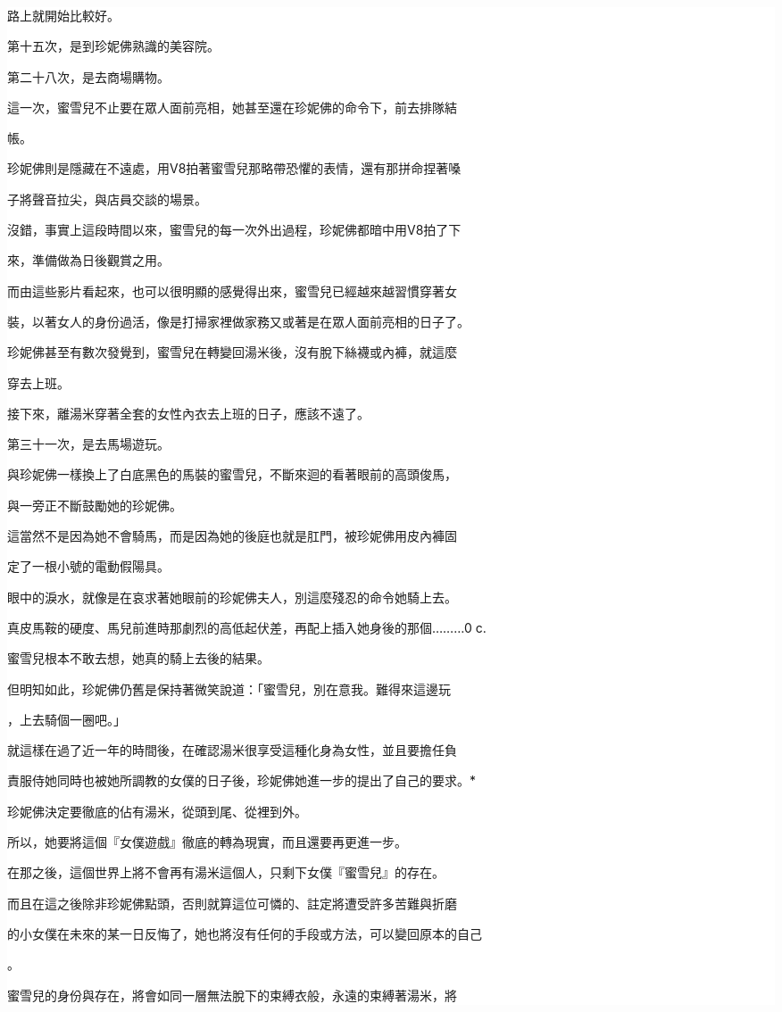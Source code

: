 路上就開始比較好。

第十五次，是到珍妮佛熟識的美容院。

第二十八次，是去商場購物。

這一次，蜜雪兒不止要在眾人面前亮相，她甚至還在珍妮佛的命令下，前去排隊結

帳。

珍妮佛則是隱藏在不遠處，用V8拍著蜜雪兒那略帶恐懼的表情，還有那拼命捏著嗓

子將聲音拉尖，與店員交談的場景。

沒錯，事實上這段時間以來，蜜雪兒的每一次外出過程，珍妮佛都暗中用V8拍了下

來，準備做為日後觀賞之用。

而由這些影片看起來，也可以很明顯的感覺得出來，蜜雪兒已經越來越習慣穿著女

裝，以著女人的身份過活，像是打掃家裡做家務又或著是在眾人面前亮相的日子了。

珍妮佛甚至有數次發覺到，蜜雪兒在轉變回湯米後，沒有脫下絲襪或內褲，就這麼

穿去上班。

接下來，離湯米穿著全套的女性內衣去上班的日子，應該不遠了。

第三十一次，是去馬場遊玩。

與珍妮佛一樣換上了白底黑色的馬裝的蜜雪兒，不斷來迴的看著眼前的高頭俊馬，

與一旁正不斷鼓勵她的珍妮佛。

這當然不是因為她不會騎馬，而是因為她的後庭也就是肛門，被珍妮佛用皮內褲固

定了一根小號的電動假陽具。

眼中的淚水，就像是在哀求著她眼前的珍妮佛夫人，別這麼殘忍的命令她騎上去。

真皮馬鞍的硬度、馬兒前進時那劇烈的高低起伏差，再配上插入她身後的那個………0 c.

蜜雪兒根本不敢去想，她真的騎上去後的結果。

但明知如此，珍妮佛仍舊是保持著微笑說道：「蜜雪兒，別在意我。難得來這邊玩

，上去騎個一圈吧。」

就這樣在過了近一年的時間後，在確認湯米很享受這種化身為女性，並且要擔任負

責服侍她同時也被她所調教的女僕的日子後，珍妮佛她進一步的提出了自己的要求。*

珍妮佛決定要徹底的佔有湯米，從頭到尾、從裡到外。

所以，她要將這個『女僕遊戲』徹底的轉為現實，而且還要再更進一步。

在那之後，這個世界上將不會再有湯米這個人，只剩下女僕『蜜雪兒』的存在。

而且在這之後除非珍妮佛點頭，否則就算這位可憐的、註定將遭受許多苦難與折磨

的小女僕在未來的某一日反悔了，她也將沒有任何的手段或方法，可以變回原本的自己

。

蜜雪兒的身份與存在，將會如同一層無法脫下的束縛衣般，永遠的束縛著湯米，將
